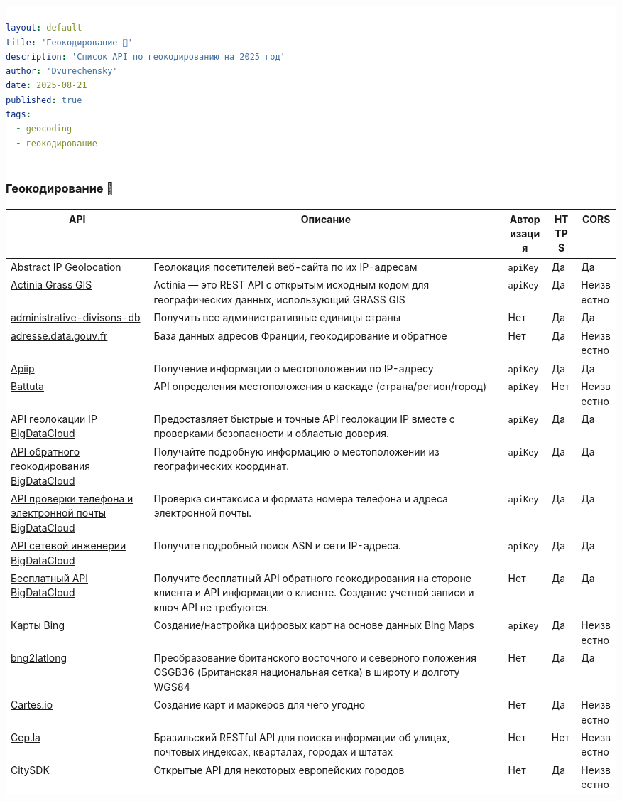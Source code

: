 ```yaml
---
layout: default
title: 'Геокодирование 🗻'
description: 'Список API по геокодированию на 2025 год'
author: 'Dvurechensky'
date: 2025-08-21
published: true
tags:
  - geocoding
  - геокодирование
---
```


### Геокодирование 🗻

| API                                                                                                                    | Описание                                                                                                                                         | Авторизация | HTTPS | CORS       |
| ---------------------------------------------------------------------------------------------------------------------- | ------------------------------------------------------------------------------------------------------------------------------------------------ | ----------- | ----- | ---------- |
| [Abstract IP Geolocation](https://www.abstractapi.com/ip-geolocation-api)                                              | Геолокация посетителей веб-сайта по их IP-адресам                                                                                                | `apiKey`    | Да    | Да         |
| [Actinia Grass GIS](https://actinia.mundialis.de/api_docs/)                                                            | Actinia — это REST API с открытым исходным кодом для географических данных, использующий GRASS GIS                                               | `apiKey`    | Да    | Неизвестно |
| [administrative-divisons-db](https://github.com/kamikazechaser/administrative-divisions-db)                            | Получить все административные единицы страны                                                                                                     | Нет         | Да    | Да         |
| [adresse.data.gouv.fr](https://adresse.data.gouv.fr)                                                                   | База данных адресов Франции, геокодирование и обратное                                                                                           | Нет         | Да    | Неизвестно |
| [Apiip](https://apiip.net/)                                                                                            | Получение информации о местоположении по IP-адресу                                                                                               | `apiKey`    | Да    | Да         |
| [Battuta](http://battuta.medunes.net)                                                                                  | API определения местоположения в каскаде (страна/регион/город)                                                                                   | `apiKey`    | Нет   | Неизвестно |
| [API геолокации IP BigDataCloud](https://www.bigdatacloud.com/ip-geolocation)                                          | Предоставляет быстрые и точные API геолокации IP вместе с проверками безопасности и областью доверия.                                            | `apiKey`    | Да    | Да         |
| [API обратного геокодирования BigDataCloud](https://www.bigdatacloud.com/reverse-geocoding)                            | Получайте подробную информацию о местоположении из географических координат.                                                                     | `apiKey`    | Да    | Да         |
| [API проверки телефона и электронной почты BigDataCloud](https://www.bigdatacloud.com/phone-email-verification)        | Проверка синтаксиса и формата номера телефона и адреса электронной почты.                                                                        | `apiKey`    | Да    | Да         |
| [API сетевой инженерии BigDataCloud](https://www.bigdatacloud.com/network-engineering)                                 | Получите подробный поиск ASN и сети IP-адреса.                                                                                                   | `apiKey`    | Да    | Да         |
| [Бесплатный API BigDataCloud](https://www.bigdatacloud.com//free-api)                                                  | Получите бесплатный API обратного геокодирования на стороне клиента и API информации о клиенте. Создание учетной записи и ключ API не требуются. | Нет         | Да    | Да         |
| [Карты Bing](https://www.microsoft.com/maps/)                                                                          | Создание/настройка цифровых карт на основе данных Bing Maps                                                                                      | `apiKey`    | Да    | Неизвестно |
| [bng2latlong](https://www.getthedata.com/bng2latlong)                                                                  | Преобразование британского восточного и северного положения OSGB36 (Британская национальная сетка) в широту и долготу WGS84                      | Нет         | Да    | Да         |
| [Cartes.io](https://github.com/M-Media-Group/Cartes.io/wiki/API)                                                       | Создание карт и маркеров для чего угодно                                                                                                         | Нет         | Да    | Неизвестно |
| [Cep.la](http://cep.la/)                                                                                               | Бразильский RESTful API для поиска информации об улицах, почтовых индексах, кварталах, городах и штатах                                          | Нет         | Нет   | Неизвестно |
| [CitySDK](http://www.citysdk.eu/citysdk-toolkit/)                                                                      | Открытые API для некоторых европейских городов                                                                                                   | Нет         | Да    | Неизвестно |